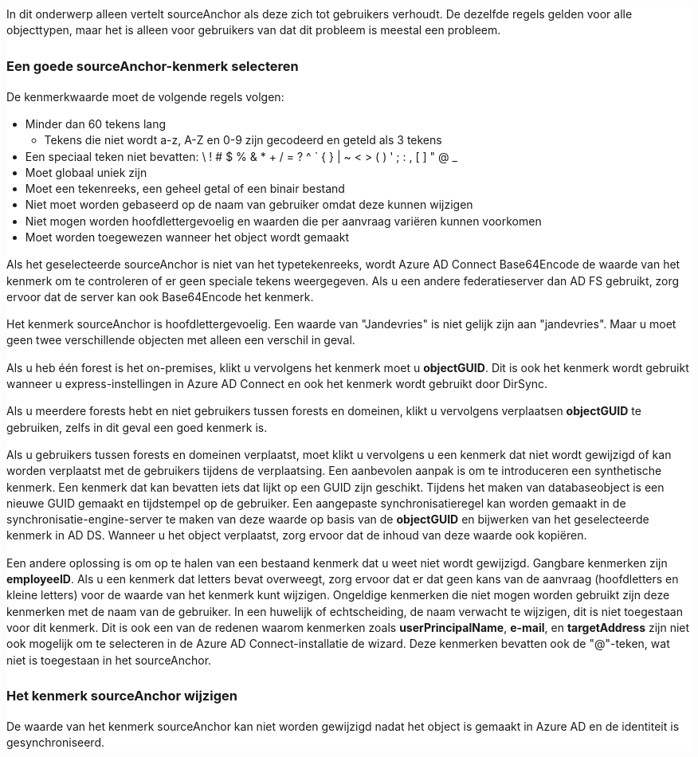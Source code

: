 In dit onderwerp alleen vertelt sourceAnchor als deze zich tot gebruikers verhoudt. De dezelfde regels gelden voor alle objecttypen, maar het is alleen voor gebruikers van dat dit probleem is meestal een probleem.

### <a name="selecting-a-good-sourceanchor-attribute"></a>Een goede sourceAnchor-kenmerk selecteren
De kenmerkwaarde moet de volgende regels volgen:

* Minder dan 60 tekens lang
  * Tekens die niet wordt a-z, A-Z en 0-9 zijn gecodeerd en geteld als 3 tekens
* Een speciaal teken niet bevatten: &#92; ! # $ % & * + / = ? ^ &#96; { } | ~ < > ( ) ' ; : , [ ] " \@ _
* Moet globaal uniek zijn
* Moet een tekenreeks, een geheel getal of een binair bestand
* Niet moet worden gebaseerd op de naam van gebruiker omdat deze kunnen wijzigen
* Niet mogen worden hoofdlettergevoelig en waarden die per aanvraag variëren kunnen voorkomen
* Moet worden toegewezen wanneer het object wordt gemaakt

Als het geselecteerde sourceAnchor is niet van het typetekenreeks, wordt Azure AD Connect Base64Encode de waarde van het kenmerk om te controleren of er geen speciale tekens weergegeven. Als u een andere federatieserver dan AD FS gebruikt, zorg ervoor dat de server kan ook Base64Encode het kenmerk.

Het kenmerk sourceAnchor is hoofdlettergevoelig. Een waarde van "Jandevries" is niet gelijk zijn aan "jandevries". Maar u moet geen twee verschillende objecten met alleen een verschil in geval.

Als u heb één forest is het on-premises, klikt u vervolgens het kenmerk moet u **objectGUID**. Dit is ook het kenmerk wordt gebruikt wanneer u express-instellingen in Azure AD Connect en ook het kenmerk wordt gebruikt door DirSync.

Als u meerdere forests hebt en niet gebruikers tussen forests en domeinen, klikt u vervolgens verplaatsen **objectGUID** te gebruiken, zelfs in dit geval een goed kenmerk is.

Als u gebruikers tussen forests en domeinen verplaatst, moet klikt u vervolgens u een kenmerk dat niet wordt gewijzigd of kan worden verplaatst met de gebruikers tijdens de verplaatsing. Een aanbevolen aanpak is om te introduceren een synthetische kenmerk. Een kenmerk dat kan bevatten iets dat lijkt op een GUID zijn geschikt. Tijdens het maken van databaseobject is een nieuwe GUID gemaakt en tijdstempel op de gebruiker. Een aangepaste synchronisatieregel kan worden gemaakt in de synchronisatie-engine-server te maken van deze waarde op basis van de **objectGUID** en bijwerken van het geselecteerde kenmerk in AD DS. Wanneer u het object verplaatst, zorg ervoor dat de inhoud van deze waarde ook kopiëren.

Een andere oplossing is om op te halen van een bestaand kenmerk dat u weet niet wordt gewijzigd. Gangbare kenmerken zijn **employeeID**. Als u een kenmerk dat letters bevat overweegt, zorg ervoor dat er dat geen kans van de aanvraag (hoofdletters en kleine letters) voor de waarde van het kenmerk kunt wijzigen. Ongeldige kenmerken die niet mogen worden gebruikt zijn deze kenmerken met de naam van de gebruiker. In een huwelijk of echtscheiding, de naam verwacht te wijzigen, dit is niet toegestaan voor dit kenmerk. Dit is ook een van de redenen waarom kenmerken zoals **userPrincipalName**, **e-mail**, en **targetAddress** zijn niet ook mogelijk om te selecteren in de Azure AD Connect-installatie de wizard. Deze kenmerken bevatten ook de "\@"-teken, wat niet is toegestaan in het sourceAnchor.

### <a name="changing-the-sourceanchor-attribute"></a>Het kenmerk sourceAnchor wijzigen
De waarde van het kenmerk sourceAnchor kan niet worden gewijzigd nadat het object is gemaakt in Azure AD en de identiteit is gesynchroniseerd.
